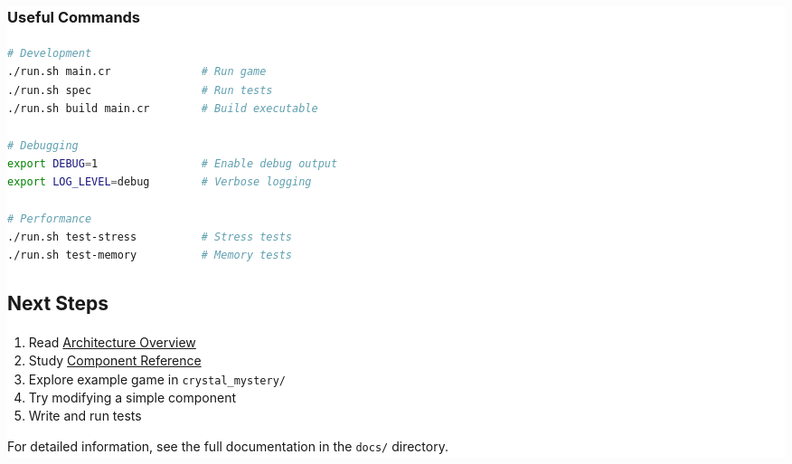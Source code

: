 ### Useful Commands
```bash
# Development
./run.sh main.cr              # Run game
./run.sh spec                 # Run tests
./run.sh build main.cr        # Build executable

# Debugging
export DEBUG=1                # Enable debug output
export LOG_LEVEL=debug        # Verbose logging

# Performance
./run.sh test-stress          # Stress tests
./run.sh test-memory          # Memory tests
```

## Next Steps

1. Read [Architecture Overview](ARCHITECTURE_OVERVIEW.md)
2. Study [Component Reference](COMPONENT_REFERENCE.md)
3. Explore example game in `crystal_mystery/`
4. Try modifying a simple component
5. Write and run tests

For detailed information, see the full documentation in the `docs/` directory.